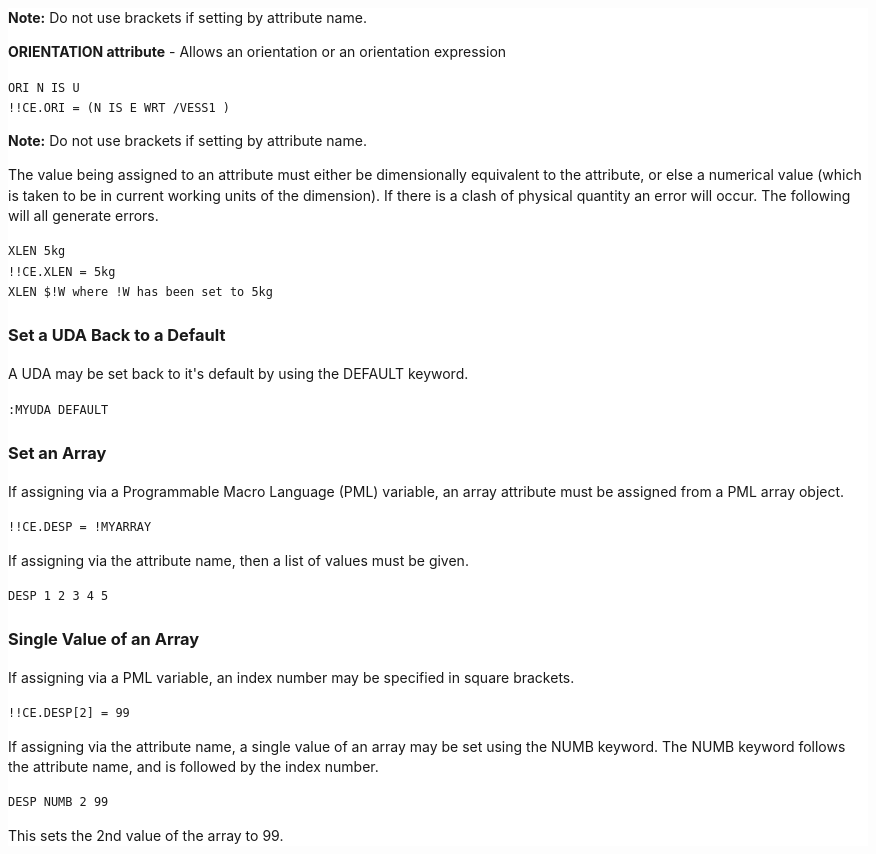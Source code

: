 **Note:** Do not use brackets if setting by attribute name.

**ORIENTATION attribute** - Allows an orientation or an orientation expression
```
ORI N IS U
!!CE.ORI = (N IS E WRT /VESS1 )
```

**Note:** Do not use brackets if setting by attribute name.

The value being assigned to an attribute must either be dimensionally equivalent to the attribute, or else a numerical value (which is taken to be in current working units of the dimension). If there is a clash of physical quantity an error will occur. The following will all generate errors.

```
XLEN 5kg
!!CE.XLEN = 5kg
XLEN $!W where !W has been set to 5kg
```

### Set a UDA Back to a Default

A UDA may be set back to it's default by using the DEFAULT keyword.

```
:MYUDA DEFAULT
```

### Set an Array

If assigning via a Programmable Macro Language (PML) variable, an array attribute must be assigned from a PML array object.

```
!!CE.DESP = !MYARRAY
```

If assigning via the attribute name, then a list of values must be given.

```
DESP 1 2 3 4 5
```

### Single Value of an Array

If assigning via a PML variable, an index number may be specified in square brackets.

```
!!CE.DESP[2] = 99
```

If assigning via the attribute name, a single value of an array may be set using the NUMB keyword. The NUMB keyword follows the attribute name, and is followed by the index number.

```
DESP NUMB 2 99
```

This sets the 2nd value of the array to 99.

